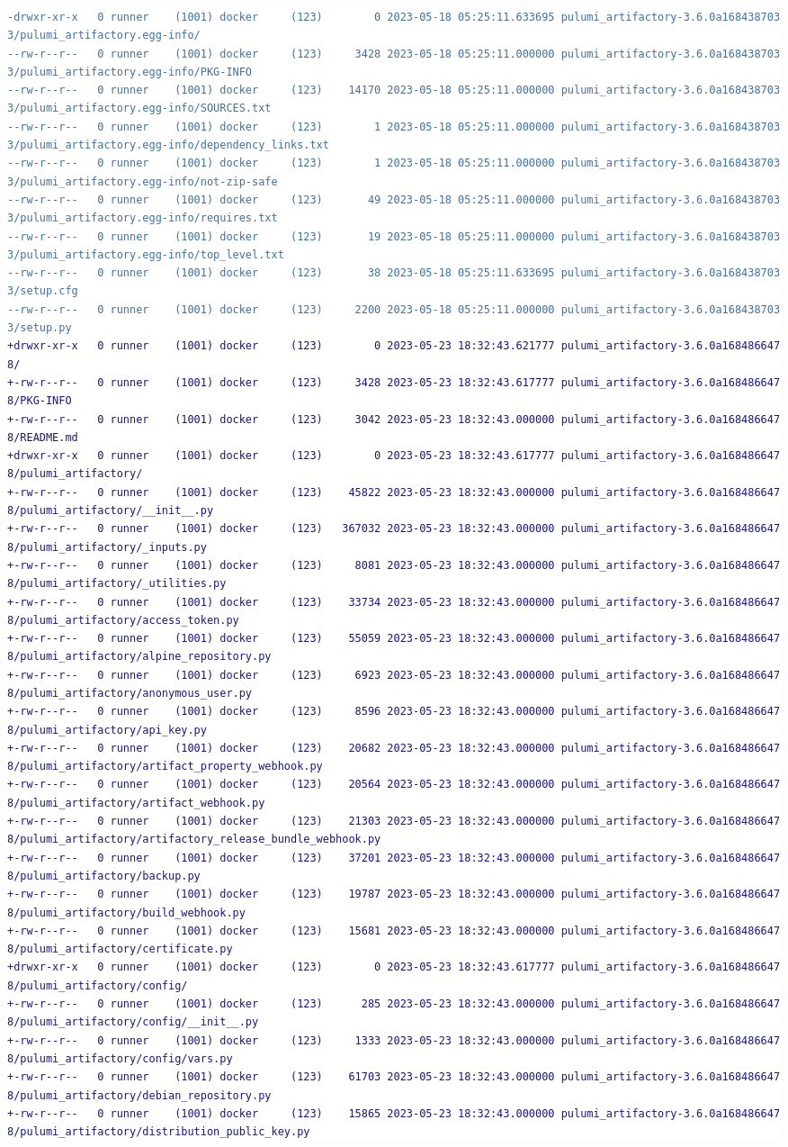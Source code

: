```diff
-drwxr-xr-x   0 runner    (1001) docker     (123)        0 2023-05-18 05:25:11.633695 pulumi_artifactory-3.6.0a1684387033/pulumi_artifactory.egg-info/
--rw-r--r--   0 runner    (1001) docker     (123)     3428 2023-05-18 05:25:11.000000 pulumi_artifactory-3.6.0a1684387033/pulumi_artifactory.egg-info/PKG-INFO
--rw-r--r--   0 runner    (1001) docker     (123)    14170 2023-05-18 05:25:11.000000 pulumi_artifactory-3.6.0a1684387033/pulumi_artifactory.egg-info/SOURCES.txt
--rw-r--r--   0 runner    (1001) docker     (123)        1 2023-05-18 05:25:11.000000 pulumi_artifactory-3.6.0a1684387033/pulumi_artifactory.egg-info/dependency_links.txt
--rw-r--r--   0 runner    (1001) docker     (123)        1 2023-05-18 05:25:11.000000 pulumi_artifactory-3.6.0a1684387033/pulumi_artifactory.egg-info/not-zip-safe
--rw-r--r--   0 runner    (1001) docker     (123)       49 2023-05-18 05:25:11.000000 pulumi_artifactory-3.6.0a1684387033/pulumi_artifactory.egg-info/requires.txt
--rw-r--r--   0 runner    (1001) docker     (123)       19 2023-05-18 05:25:11.000000 pulumi_artifactory-3.6.0a1684387033/pulumi_artifactory.egg-info/top_level.txt
--rw-r--r--   0 runner    (1001) docker     (123)       38 2023-05-18 05:25:11.633695 pulumi_artifactory-3.6.0a1684387033/setup.cfg
--rw-r--r--   0 runner    (1001) docker     (123)     2200 2023-05-18 05:25:11.000000 pulumi_artifactory-3.6.0a1684387033/setup.py
+drwxr-xr-x   0 runner    (1001) docker     (123)        0 2023-05-23 18:32:43.621777 pulumi_artifactory-3.6.0a1684866478/
+-rw-r--r--   0 runner    (1001) docker     (123)     3428 2023-05-23 18:32:43.617777 pulumi_artifactory-3.6.0a1684866478/PKG-INFO
+-rw-r--r--   0 runner    (1001) docker     (123)     3042 2023-05-23 18:32:43.000000 pulumi_artifactory-3.6.0a1684866478/README.md
+drwxr-xr-x   0 runner    (1001) docker     (123)        0 2023-05-23 18:32:43.617777 pulumi_artifactory-3.6.0a1684866478/pulumi_artifactory/
+-rw-r--r--   0 runner    (1001) docker     (123)    45822 2023-05-23 18:32:43.000000 pulumi_artifactory-3.6.0a1684866478/pulumi_artifactory/__init__.py
+-rw-r--r--   0 runner    (1001) docker     (123)   367032 2023-05-23 18:32:43.000000 pulumi_artifactory-3.6.0a1684866478/pulumi_artifactory/_inputs.py
+-rw-r--r--   0 runner    (1001) docker     (123)     8081 2023-05-23 18:32:43.000000 pulumi_artifactory-3.6.0a1684866478/pulumi_artifactory/_utilities.py
+-rw-r--r--   0 runner    (1001) docker     (123)    33734 2023-05-23 18:32:43.000000 pulumi_artifactory-3.6.0a1684866478/pulumi_artifactory/access_token.py
+-rw-r--r--   0 runner    (1001) docker     (123)    55059 2023-05-23 18:32:43.000000 pulumi_artifactory-3.6.0a1684866478/pulumi_artifactory/alpine_repository.py
+-rw-r--r--   0 runner    (1001) docker     (123)     6923 2023-05-23 18:32:43.000000 pulumi_artifactory-3.6.0a1684866478/pulumi_artifactory/anonymous_user.py
+-rw-r--r--   0 runner    (1001) docker     (123)     8596 2023-05-23 18:32:43.000000 pulumi_artifactory-3.6.0a1684866478/pulumi_artifactory/api_key.py
+-rw-r--r--   0 runner    (1001) docker     (123)    20682 2023-05-23 18:32:43.000000 pulumi_artifactory-3.6.0a1684866478/pulumi_artifactory/artifact_property_webhook.py
+-rw-r--r--   0 runner    (1001) docker     (123)    20564 2023-05-23 18:32:43.000000 pulumi_artifactory-3.6.0a1684866478/pulumi_artifactory/artifact_webhook.py
+-rw-r--r--   0 runner    (1001) docker     (123)    21303 2023-05-23 18:32:43.000000 pulumi_artifactory-3.6.0a1684866478/pulumi_artifactory/artifactory_release_bundle_webhook.py
+-rw-r--r--   0 runner    (1001) docker     (123)    37201 2023-05-23 18:32:43.000000 pulumi_artifactory-3.6.0a1684866478/pulumi_artifactory/backup.py
+-rw-r--r--   0 runner    (1001) docker     (123)    19787 2023-05-23 18:32:43.000000 pulumi_artifactory-3.6.0a1684866478/pulumi_artifactory/build_webhook.py
+-rw-r--r--   0 runner    (1001) docker     (123)    15681 2023-05-23 18:32:43.000000 pulumi_artifactory-3.6.0a1684866478/pulumi_artifactory/certificate.py
+drwxr-xr-x   0 runner    (1001) docker     (123)        0 2023-05-23 18:32:43.617777 pulumi_artifactory-3.6.0a1684866478/pulumi_artifactory/config/
+-rw-r--r--   0 runner    (1001) docker     (123)      285 2023-05-23 18:32:43.000000 pulumi_artifactory-3.6.0a1684866478/pulumi_artifactory/config/__init__.py
+-rw-r--r--   0 runner    (1001) docker     (123)     1333 2023-05-23 18:32:43.000000 pulumi_artifactory-3.6.0a1684866478/pulumi_artifactory/config/vars.py
+-rw-r--r--   0 runner    (1001) docker     (123)    61703 2023-05-23 18:32:43.000000 pulumi_artifactory-3.6.0a1684866478/pulumi_artifactory/debian_repository.py
+-rw-r--r--   0 runner    (1001) docker     (123)    15865 2023-05-23 18:32:43.000000 pulumi_artifactory-3.6.0a1684866478/pulumi_artifactory/distribution_public_key.py
```